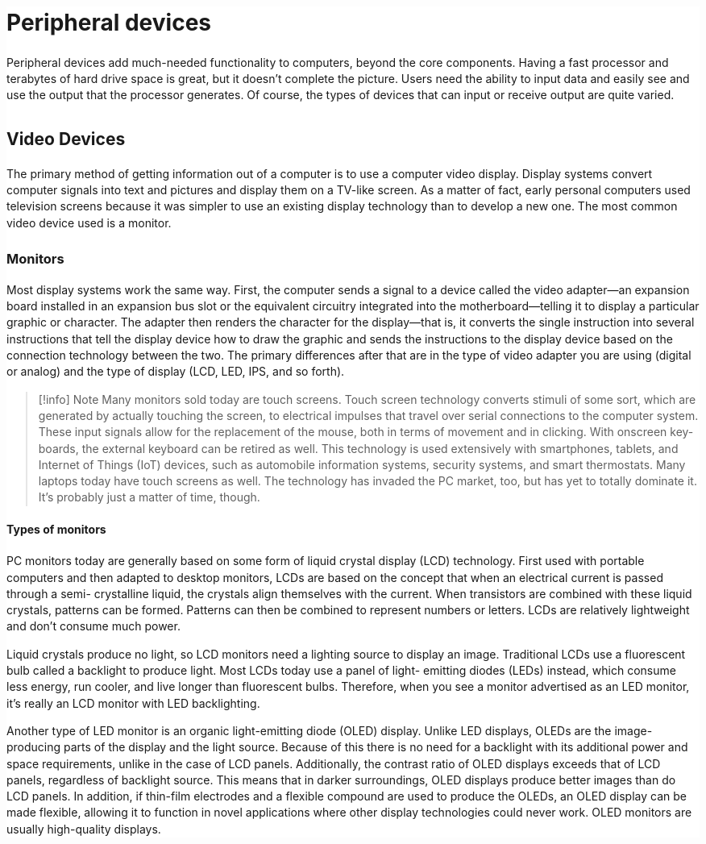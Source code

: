 # Peripheral devices

Peripheral devices add much-needed functionality to computers, beyond the core components. Having a fast processor and terabytes of hard drive space is great, but it doesn’t complete the picture. Users need the ability to input data and easily see and use the output that the processor generates. Of course, the types of devices that can input or receive output are quite varied. 

## Video Devices

The primary method of getting information out of a computer is to use a computer video
display. Display systems convert computer signals into text and pictures and display them
on a TV-like screen. As a matter of fact, early personal computers used television screens
because it was simpler to use an existing display technology than to develop a new one. The
most common video device used is a monitor.

### Monitors

Most display systems work the same way. First, the computer sends a signal to a device called the video adapter—an expansion board installed in an expansion bus slot or the equivalent circuitry integrated into the motherboard—telling it to display a particular graphic or character. The adapter then renders the character for the display—that is, it converts the single instruction into several instructions that tell the display device how to draw the graphic and sends the instructions to the display device based on the connection technology between the two. The primary differences after that are in the type of video adapter you are using (digital or analog) and the type of display (LCD, LED, IPS, and so forth). 

> [!info] Note
> Many monitors sold today are touch screens. Touch screen technology converts stimuli of some sort, which are generated by actually touching the screen, to electrical impulses that travel over serial connections to the computer system. These input signals allow for the replacement of the mouse, both in terms of movement and in clicking. With onscreen key- boards, the external keyboard can be retired as well. This technology is used extensively with smartphones, tablets, and Internet of Things (IoT) devices, such as automobile information systems, security systems, and smart thermostats. Many laptops today have touch screens as well. The technology has invaded the PC market, too, but has yet to totally dominate it. It’s probably just a matter of time, though.

#### Types of monitors

PC monitors today are generally based on some form of liquid crystal display (LCD) technology. First used with portable computers and then adapted to desktop monitors, LCDs are based on the concept that when an electrical current is passed through a semi- crystalline liquid, the crystals align themselves with the current. When transistors are combined with these liquid crystals, patterns can be formed. Patterns can then be combined to represent numbers or letters. LCDs are relatively lightweight and don’t consume much power. 

Liquid crystals produce no light, so LCD monitors need a lighting source to display an image. Traditional LCDs use a fluorescent bulb called a backlight to produce light. Most LCDs today use a panel of light- emitting diodes (LEDs) instead, which consume less energy, run cooler, and live longer than fluorescent bulbs. Therefore, when you see a monitor advertised as an LED monitor, it’s really an LCD monitor with LED backlighting. 

Another type of LED monitor is an organic light-emitting diode (OLED) display. Unlike LED displays, OLEDs are the image-producing parts of the display and the light source. Because of this there is no need for a backlight with its additional power and space requirements, unlike in the case of LCD panels. Additionally, the contrast ratio of OLED displays exceeds that of LCD panels, regardless of backlight source. This means that in darker surroundings, OLED displays produce better images than do LCD panels. In addition, if thin-film electrodes and a flexible compound are used to produce the OLEDs, an OLED display can be made flexible, allowing it to function in novel applications where other display technologies could never work. OLED monitors are usually high-quality displays.
